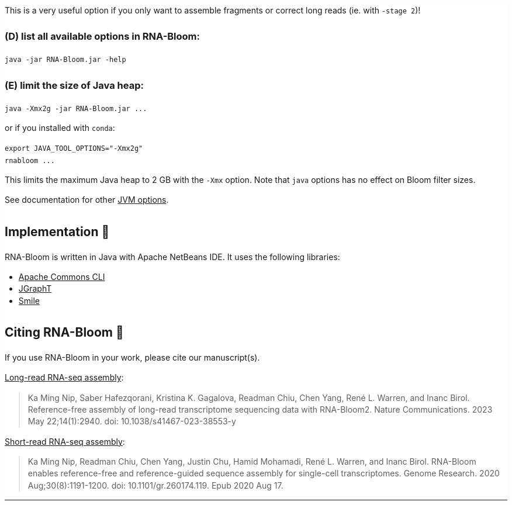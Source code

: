 This is a very useful option if you only want to assemble fragments or correct long reads (ie. with `-stage 2`)!

### (D) list all available options in RNA-Bloom:
```
java -jar RNA-Bloom.jar -help
```

### (E) limit the size of Java heap:
```
java -Xmx2g -jar RNA-Bloom.jar ...
```
or if you installed with `conda`:
```
export JAVA_TOOL_OPTIONS="-Xmx2g"
rnabloom ...
```
This limits the maximum Java heap to 2 GB with the `-Xmx` option. Note that `java` options has no effect on Bloom filter sizes.

See documentation for other [JVM options](https://docs.oracle.com/cd/E37116_01/install.111210/e23737/configuring_jvm.htm#OUDIG00071).


## Implementation :pencil:

RNA-Bloom is written in Java with Apache NetBeans IDE. It uses the following libraries:
* [Apache Commons CLI](https://commons.apache.org/proper/commons-cli/)
* [JGraphT](https://jgrapht.org/)
* [Smile](https://github.com/haifengl/smile)


## Citing RNA-Bloom :scroll:

If you use RNA-Bloom in your work, please cite our manuscript(s).

[Long-read RNA-seq assembly](https://doi.org/10.1038/s41467-023-38553-y):

> Ka Ming Nip, Saber Hafezqorani, Kristina K. Gagalova, Readman Chiu, Chen Yang, René L. Warren, and Inanc Birol. Reference-free assembly of long-read transcriptome sequencing data with RNA-Bloom2. Nature Communications. 2023 May 22;14(1):2940. doi: 10.1038/s41467-023-38553-y

[Short-read RNA-seq assembly](https://genome.cshlp.org/content/30/8/1191.full):

> Ka Ming Nip, Readman Chiu, Chen Yang, Justin Chu, Hamid Mohamadi, René L. Warren, and Inanc Birol. RNA-Bloom enables reference-free and reference-guided sequence assembly for single-cell transcriptomes. Genome Research. 2020 Aug;30(8):1191-1200. doi: 10.1101/gr.260174.119. Epub 2020 Aug 17.

--------------------------------------------------------------------------------

